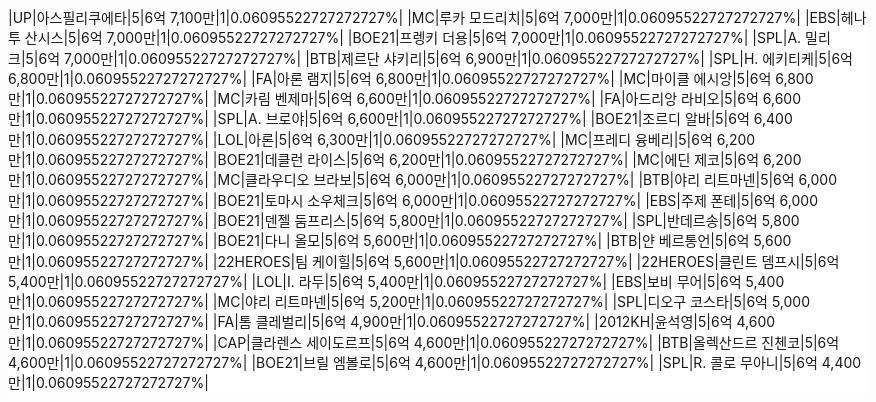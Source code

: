 |UP|아스필리쿠에타|5|6억 7,100만|1|0.06095522727272727%|
|MC|루카 모드리치|5|6억 7,000만|1|0.06095522727272727%|
|EBS|헤나투 산시스|5|6억 7,000만|1|0.06095522727272727%|
|BOE21|프렝키 더용|5|6억 7,000만|1|0.06095522727272727%|
|SPL|A. 밀리크|5|6억 7,000만|1|0.06095522727272727%|
|BTB|제르단 샤키리|5|6억 6,900만|1|0.06095522727272727%|
|SPL|H. 에키티케|5|6억 6,800만|1|0.06095522727272727%|
|FA|아론 램지|5|6억 6,800만|1|0.06095522727272727%|
|MC|마이클 에시앙|5|6억 6,800만|1|0.06095522727272727%|
|MC|카림 벤제마|5|6억 6,600만|1|0.06095522727272727%|
|FA|아드리앙 라비오|5|6억 6,600만|1|0.06095522727272727%|
|SPL|A. 브로야|5|6억 6,600만|1|0.06095522727272727%|
|BOE21|조르디 알바|5|6억 6,400만|1|0.06095522727272727%|
|LOL|아론|5|6억 6,300만|1|0.06095522727272727%|
|MC|프레디 융베리|5|6억 6,200만|1|0.06095522727272727%|
|BOE21|데클런 라이스|5|6억 6,200만|1|0.06095522727272727%|
|MC|에딘 제코|5|6억 6,200만|1|0.06095522727272727%|
|MC|클라우디오 브라보|5|6억 6,000만|1|0.06095522727272727%|
|BTB|야리 리트마넨|5|6억 6,000만|1|0.06095522727272727%|
|BOE21|토마시 소우체크|5|6억 6,000만|1|0.06095522727272727%|
|EBS|주제 폰테|5|6억 6,000만|1|0.06095522727272727%|
|BOE21|덴젤 둠프리스|5|6억 5,800만|1|0.06095522727272727%|
|SPL|반데르송|5|6억 5,800만|1|0.06095522727272727%|
|BOE21|다니 올모|5|6억 5,600만|1|0.06095522727272727%|
|BTB|얀 베르통언|5|6억 5,600만|1|0.06095522727272727%|
|22HEROES|팀 케이힐|5|6억 5,600만|1|0.06095522727272727%|
|22HEROES|클린트 뎀프시|5|6억 5,400만|1|0.06095522727272727%|
|LOL|I. 라두|5|6억 5,400만|1|0.06095522727272727%|
|EBS|보비 무어|5|6억 5,400만|1|0.06095522727272727%|
|MC|야리 리트마넨|5|6억 5,200만|1|0.06095522727272727%|
|SPL|디오구 코스타|5|6억 5,000만|1|0.06095522727272727%|
|FA|톰 클레벌리|5|6억 4,900만|1|0.06095522727272727%|
|2012KH|윤석영|5|6억 4,600만|1|0.06095522727272727%|
|CAP|클라렌스 세이도르프|5|6억 4,600만|1|0.06095522727272727%|
|BTB|올렉산드르 진첸코|5|6억 4,600만|1|0.06095522727272727%|
|BOE21|브릴 엠볼로|5|6억 4,600만|1|0.06095522727272727%|
|SPL|R. 콜로 무아니|5|6억 4,400만|1|0.06095522727272727%|